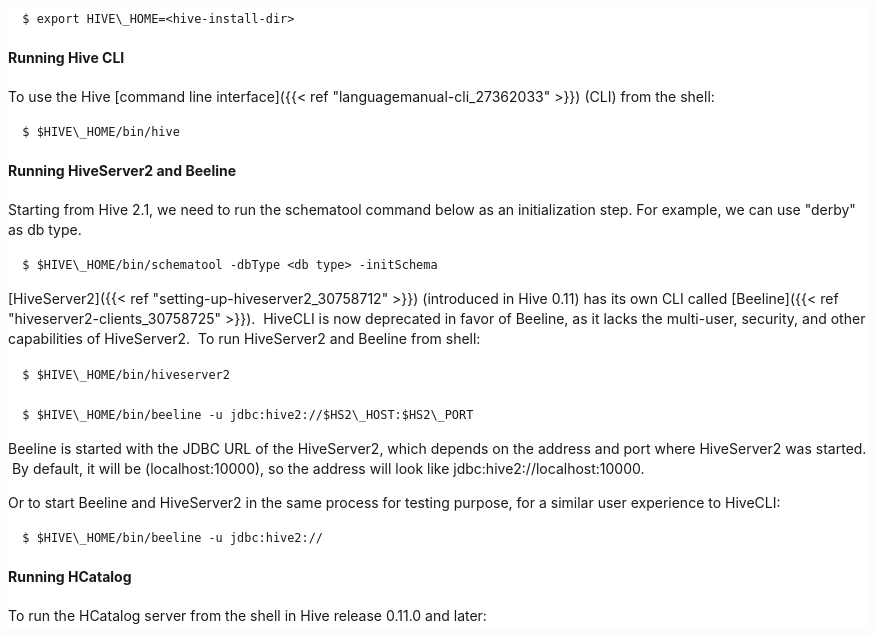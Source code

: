 
```
  $ export HIVE\_HOME=<hive-install-dir>

```

#### Running Hive CLI

To use the Hive [command line interface]({{< ref "languagemanual-cli_27362033" >}}) (CLI) from the shell:



```
  $ $HIVE\_HOME/bin/hive

```

#### Running HiveServer2 and Beeline

Starting from Hive 2.1, we need to run the schematool command below as an initialization step. For example, we can use "derby" as db type. 



```
  $ $HIVE\_HOME/bin/schematool -dbType <db type> -initSchema

```

[HiveServer2]({{< ref "setting-up-hiveserver2_30758712" >}}) (introduced in Hive 0.11) has its own CLI called [Beeline]({{< ref "hiveserver2-clients_30758725" >}}).  HiveCLI is now deprecated in favor of Beeline, as it lacks the multi-user, security, and other capabilities of HiveServer2.  To run HiveServer2 and Beeline from shell:



```
  $ $HIVE\_HOME/bin/hiveserver2

  $ $HIVE\_HOME/bin/beeline -u jdbc:hive2://$HS2\_HOST:$HS2\_PORT
```

Beeline is started with the JDBC URL of the HiveServer2, which depends on the address and port where HiveServer2 was started.  By default, it will be (localhost:10000), so the address will look like jdbc:hive2://localhost:10000.

Or to start Beeline and HiveServer2 in the same process for testing purpose, for a similar user experience to HiveCLI:



```
  $ $HIVE\_HOME/bin/beeline -u jdbc:hive2://

```

#### Running HCatalog

To run the HCatalog server from the shell in Hive release 0.11.0 and later:


